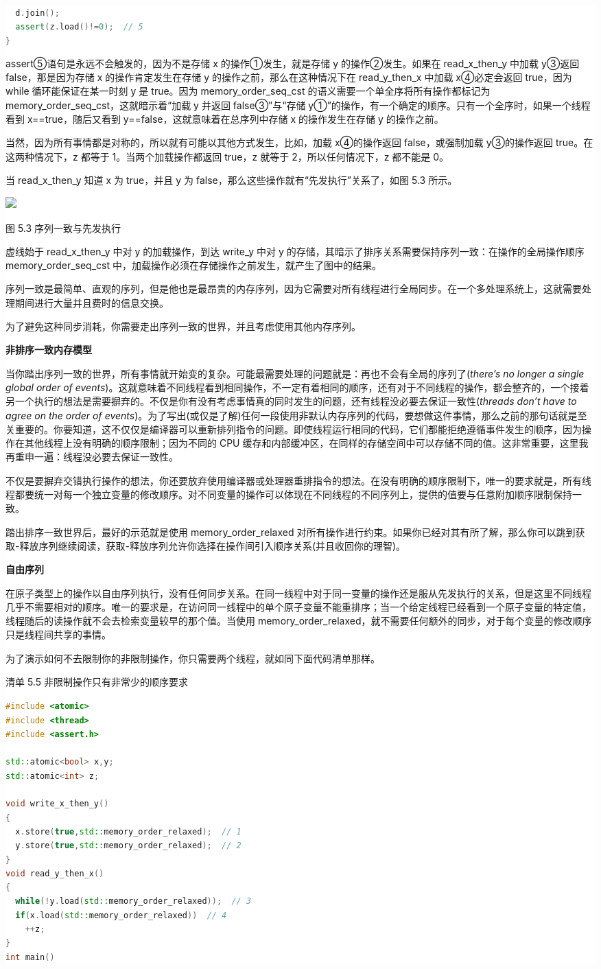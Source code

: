 ```cpp
  d.join();
  assert(z.load()!=0);  // 5
} 
```

assert⑤语句是永远不会触发的，因为不是存储 x 的操作①发生，就是存储 y 的操作②发生。如果在 read_x_then_y 中加载 y③返回 false，那是因为存储 x 的操作肯定发生在存储 y 的操作之前，那么在这种情况下在 read_y_then_x 中加载 x④必定会返回 true，因为 while 循环能保证在某一时刻 y 是 true。因为 memory_order_seq_cst 的语义需要一个单全序将所有操作都标记为 memory_order_seq_cst，这就暗示着“加载 y 并返回 false③”与“存储 y①”的操作，有一个确定的顺序。只有一个全序时，如果一个线程看到 x==true，随后又看到 y==false，这就意味着在总序列中存储 x 的操作发生在存储 y 的操作之前。

当然，因为所有事情都是对称的，所以就有可能以其他方式发生，比如，加载 x④的操作返回 false，或强制加载 y③的操作返回 true。在这两种情况下，z 都等于 1。当两个加载操作都返回 true，z 就等于 2，所以任何情况下，z 都不能是 0。

当 read_x_then_y 知道 x 为 true，并且 y 为 false，那么这些操作就有“先发执行”关系了，如图 5.3 所示。

![](img/fc4ac6d.png)

图 5.3 序列一致与先发执行

虚线始于 read_x_then_y 中对 y 的加载操作，到达 write_y 中对 y 的存储，其暗示了排序关系需要保持序列一致：在操作的全局操作顺序 memory_order_seq_cst 中，加载操作必须在存储操作之前发生，就产生了图中的结果。

序列一致是最简单、直观的序列，但是他也是最昂贵的内存序列，因为它需要对所有线程进行全局同步。在一个多处理系统上，这就需要处理期间进行大量并且费时的信息交换。

为了避免这种同步消耗，你需要走出序列一致的世界，并且考虑使用其他内存序列。

**非排序一致内存模型**

当你踏出序列一致的世界，所有事情就开始变的复杂。可能最需要处理的问题就是：再也不会有全局的序列了(*there’s no longer a single global order of events*)。这就意味着不同线程看到相同操作，不一定有着相同的顺序，还有对于不同线程的操作，都会整齐的，一个接着另一个执行的想法是需要摒弃的。不仅是你有没有考虑事情真的同时发生的问题，还有线程没必要去保证一致性(*threads don’t have to agree on the order of events*)。为了写出(或仅是了解)任何一段使用非默认内存序列的代码，要想做这件事情，那么之前的那句话就是至关重要的。你要知道，这不仅仅是编译器可以重新排列指令的问题。即使线程运行相同的代码，它们都能拒绝遵循事件发生的顺序，因为操作在其他线程上没有明确的顺序限制；因为不同的 CPU 缓存和内部缓冲区，在同样的存储空间中可以存储不同的值。这非常重要，这里我再重申一遍：线程没必要去保证一致性。

不仅是要摒弃交错执行操作的想法，你还要放弃使用编译器或处理器重排指令的想法。在没有明确的顺序限制下，唯一的要求就是，所有线程都要统一对每一个独立变量的修改顺序。对不同变量的操作可以体现在不同线程的不同序列上，提供的值要与任意附加顺序限制保持一致。

踏出排序一致世界后，最好的示范就是使用 memory_order_relaxed 对所有操作进行约束。如果你已经对其有所了解，那么你可以跳到获取-释放序列继续阅读，获取-释放序列允许你选择在操作间引入顺序关系(并且收回你的理智)。

**自由序列**

在原子类型上的操作以自由序列执行，没有任何同步关系。在同一线程中对于同一变量的操作还是服从先发执行的关系，但是这里不同线程几乎不需要相对的顺序。唯一的要求是，在访问同一线程中的单个原子变量不能重排序；当一个给定线程已经看到一个原子变量的特定值，线程随后的读操作就不会去检索变量较早的那个值。当使用 memory_order_relaxed，就不需要任何额外的同步，对于每个变量的修改顺序只是线程间共享的事情。

为了演示如何不去限制你的非限制操作，你只需要两个线程，就如同下面代码清单那样。

清单 5.5 非限制操作只有非常少的顺序要求

```cpp
#include <atomic>
#include <thread>
#include <assert.h>

std::atomic<bool> x,y;
std::atomic<int> z;

void write_x_then_y()
{
  x.store(true,std::memory_order_relaxed);  // 1
  y.store(true,std::memory_order_relaxed);  // 2
}
void read_y_then_x()
{
  while(!y.load(std::memory_order_relaxed));  // 3
  if(x.load(std::memory_order_relaxed))  // 4
    ++z;
}
int main()
```